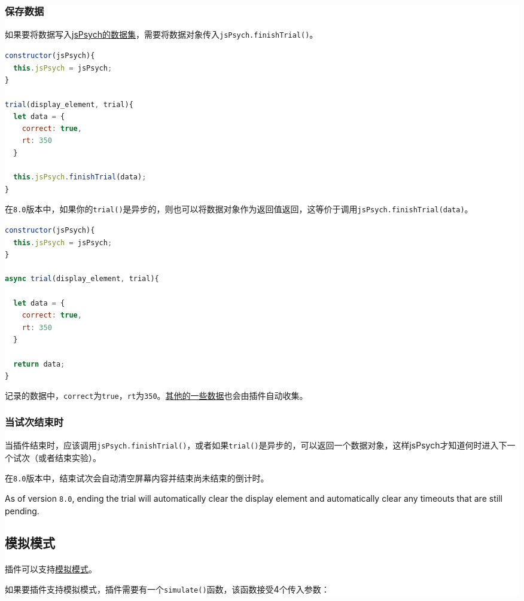 ### 保存数据

如果要将数据写入[jsPsych的数据集](../reference/jspsych-data.md#datacollection)，需要将数据对象传入`jsPsych.finishTrial()`。

```javascript
constructor(jsPsych){
  this.jsPsych = jsPsych;
}

trial(display_element, trial){
  let data = {
    correct: true,
    rt: 350
  }

  this.jsPsych.finishTrial(data);
}
```

在`8.0`版本中，如果你的`trial()`是异步的，则也可以将数据对象作为返回值返回，这等价于调用`jsPsych.finishTrial(data)`。

```javascript
constructor(jsPsych){
  this.jsPsych = jsPsych;
}

async trial(display_element, trial){

  let data = {
    correct: true,
    rt: 350
  }

  return data;
}
```

记录的数据中，`correct`为`true`，`rt`为`350`。[其他的一些数据](../overview/plugins.md#_4)也会由插件自动收集。

### 当试次结束时

当插件结束时，应该调用`jsPsych.finishTrial()`，或者如果`trial()`是异步的，可以返回一个数据对象，这样jsPsych才知道何时进入下一个试次（或者结束实验）。

在`8.0`版本中，结束试次会自动清空屏幕内容并结束尚未结束的倒计时。

As of version `8.0`, ending the trial will automatically clear the display element and automatically clear any timeouts that are still pending.

## 模拟模式

插件可以支持[模拟模式](../overview/simulation.md)。

如果要插件支持模拟模式，插件需要有一个`simulate()`函数，该函数接受4个传入参数：
